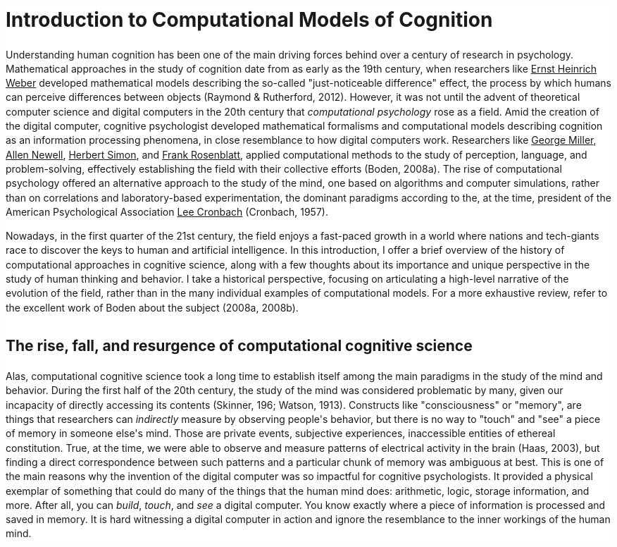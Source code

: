# Introduction to Computational Models of Cognition 

Understanding human cognition has been one of the main driving forces behind over a century of research in psychology. Mathematical approaches in the study of cognition date from as early as the 19th century, when researchers like [Ernst Heinrich Weber](https://www.britannica.com/biography/Ernst-Heinrich-Weber) developed mathematical models describing the so-called "just-noticeable difference" effect, the process by which humans can perceive differences between objects (Raymond & Rutherford, 2012). However, it was not until the advent of theoretical computer science and digital computers in the 20th century that *computational psychology* rose as a field. Amid the creation of the digital computer, cognitive psychologist developed mathematical formalisms and computational models describing cognition as an information processing phenomena, in close resemblance to how digital computers work. Researchers like [George Miller](https://www.britannica.com/biography/George-A-Miller), [Allen Newell](https://www.britannica.com/biography/Allen-Newell), [Herbert Simon](https://www.britannica.com/biography/Herbert-A-Simon), and [Frank Rosenblatt](https://www.britannica.com/biography/Frank-Rosenblatt), applied computational methods to the study of perception, language, and problem-solving, effectively establishing the field with their collective efforts (Boden, 2008a). The rise of computational psychology offered an alternative approach to the study of the mind, one based on algorithms and computer simulations, rather than on correlations and laboratory-based experimentation, the dominant paradigms according to the, at the time, president of the American Psychological Association [Lee Cronbach](https://www.britannica.com/biography/Lee-Cronbach) (Cronbach, 1957).



Nowadays, in the first quarter of the 21st century, the field enjoys a fast-paced growth in a world where nations and tech-giants race to discover the keys to human and artificial intelligence. In this introduction, I offer a brief overview of the history of computational approaches in cognitive science, along with a few thoughts about its importance and unique perspective in the study of human thinking and behavior. I take a historical perspective, focusing on articulating a high-level narrative of the evolution of the field, rather than in the many individual examples of computational models. For a more exhaustive review, refer to the excellent work of Boden about the subject (2008a, 2008b).

## The rise, fall, and resurgence of computational cognitive science 

Alas, computational cognitive science took a long time to establish itself among the main paradigms in the study of the mind and behavior. During the first half of the 20th century, the study of the mind was considered problematic by many, given our incapacity of directly accessing its contents (Skinner, 196; Watson, 1913). Constructs like "consciousness" or "memory", are things that researchers can *indirectly* measure by observing people's behavior, but there is no way to "touch" and "see" a piece of memory in someone else's mind. Those are private events, subjective experiences, inaccessible entities of ethereal constitution. True, at the time, we were able to observe and measure patterns of electrical activity in the brain (Haas, 2003), but finding a direct correspondence between such patterns and a particular chunk of memory was ambiguous at best. This is one of the main reasons why the invention of the digital computer was so impactful for cognitive psychologists. It provided a physical exemplar of something that could do many of the things that the human mind does: arithmetic, logic, storage information, and more. After all, you can *build*, *touch*, and *see* a digital computer. You know exactly where a piece of information is processed and saved in memory. It is hard witnessing a digital computer in action and ignore the resemblance to the inner workings of the human mind. 
